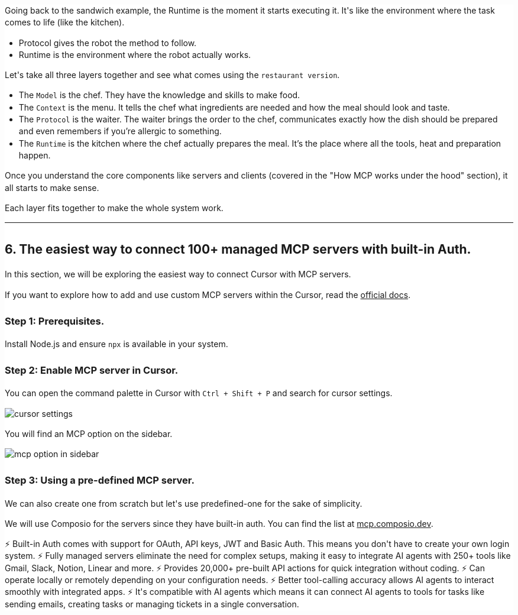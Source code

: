 Going back to the sandwich example, the Runtime is the moment it starts executing it. It's like the environment where the task comes to life (like the kitchen).

*   Protocol gives the robot the method to follow.
*   Runtime is the environment where the robot actually works.

Let's take all three layers together and see what comes using the `restaurant version`.

*   The `Model` is the chef. They have the knowledge and skills to make food.
*   The `Context` is the menu. It tells the chef what ingredients are needed and how the meal should look and taste.
*   The `Protocol` is the waiter. The waiter brings the order to the chef, communicates exactly how the dish should be prepared and even remembers if you’re allergic to something.
*   The `Runtime` is the kitchen where the chef actually prepares the meal. It’s the place where all the tools, heat and preparation happen.

Once you understand the core components like servers and clients (covered in the "How MCP works under the hood" section), it all starts to make sense.

Each layer fits together to make the whole system work.

---

## 6. The easiest way to connect 100+ managed MCP servers with built-in Auth.

In this section, we will be exploring the easiest way to connect Cursor with MCP servers.

If you want to explore how to add and use custom MCP servers within the Cursor, read the [official docs](https://docs.cursor.com/context/model-context-protocol).

### Step 1: Prerequisites.

Install Node.js and ensure `npx` is available in your system.

### Step 2: Enable MCP server in Cursor.

You can open the command palette in Cursor with `Ctrl + Shift + P` and search for cursor settings.

![cursor settings](https://media2.dev.to/dynamic/image/width=800%2Cheight=%2Cfit=scale-down%2Cgravity=auto%2Cformat=auto/https%3A%2F%2Fdev-to-uploads.s3.amazonaws.com%2Fuploads%2Farticles%2Fpyhip49rwsnk7w02bu6o.png)

You will find an MCP option on the sidebar.

![mcp option in sidebar](https://media2.dev.to/dynamic/image/width=800%2Cheight=%2Cfit=scale-down%2Cgravity=auto%2Cformat=auto/https%3A%2F%2Fdev-to-uploads.s3.amazonaws.com%2Fuploads%2Farticles%2Frbz0pzrflzwqxor3j4sy.png)

### Step 3: Using a pre-defined MCP server.

We can also create one from scratch but let's use predefined-one for the sake of simplicity.

We will use Composio for the servers since they have built-in auth. You can find the list at [mcp.composio.dev](https://mcp.composio.dev/).

⚡ Built-in Auth comes with support for OAuth, API keys, JWT and Basic Auth. This means you don't have to create your own login system.
⚡ Fully managed servers eliminate the need for complex setups, making it easy to integrate AI agents with 250+ tools like Gmail, Slack, Notion, Linear and more.
⚡ Provides 20,000+ pre-built API actions for quick integration without coding.
⚡ Can operate locally or remotely depending on your configuration needs.
⚡ Better tool-calling accuracy allows AI agents to interact smoothly with integrated apps.
⚡ It's compatible with AI agents which means it can connect AI agents to tools for tasks like sending emails, creating tasks or managing tickets in a single conversation.
